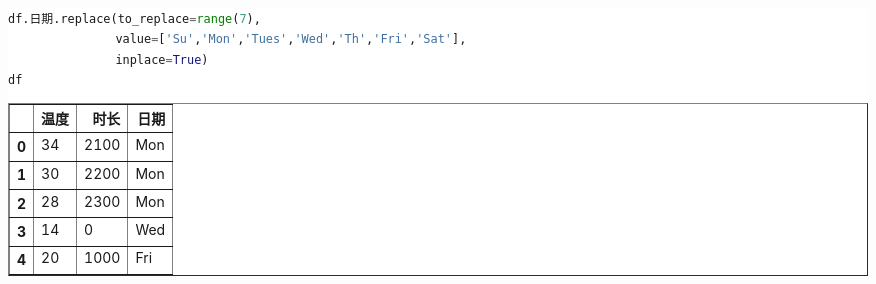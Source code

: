 


```python
df.日期.replace(to_replace=range(7),
               value=['Su','Mon','Tues','Wed','Th','Fri','Sat'],
               inplace=True)
df
```




<table border="1" class="dataframe">
  <thead>
    <tr style="text-align: right;">
      <th></th>
      <th>温度</th>
      <th>时长</th>
      <th>日期</th>
    </tr>
  </thead>
  <tbody>
    <tr>
      <th>0</th>
      <td>34</td>
      <td>2100</td>
      <td>Mon</td>
    </tr>
    <tr>
      <th>1</th>
      <td>30</td>
      <td>2200</td>
      <td>Mon</td>
    </tr>
    <tr>
      <th>2</th>
      <td>28</td>
      <td>2300</td>
      <td>Mon</td>
    </tr>
    <tr>
      <th>3</th>
      <td>14</td>
      <td>0</td>
      <td>Wed</td>
    </tr>
    <tr>
      <th>4</th>
      <td>20</td>
      <td>1000</td>
      <td>Fri</td>
    </tr>
  </tbody>
</table>
</div>
